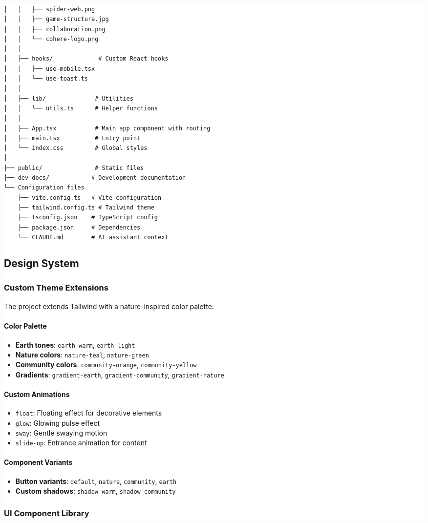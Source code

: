 ```
│   │   ├── spider-web.png
│   │   ├── game-structure.jpg
│   │   ├── collaboration.png
│   │   └── cohere-logo.png
│   │
│   ├── hooks/             # Custom React hooks
│   │   ├── use-mobile.tsx
│   │   └── use-toast.ts
│   │
│   ├── lib/              # Utilities
│   │   └── utils.ts      # Helper functions
│   │
│   ├── App.tsx           # Main app component with routing
│   ├── main.tsx          # Entry point
│   └── index.css         # Global styles
│
├── public/               # Static files
├── dev-docs/            # Development documentation
└── Configuration files
    ├── vite.config.ts   # Vite configuration
    ├── tailwind.config.ts # Tailwind theme
    ├── tsconfig.json    # TypeScript config
    ├── package.json     # Dependencies
    └── CLAUDE.md        # AI assistant context

```

## Design System

### Custom Theme Extensions

The project extends Tailwind with a nature-inspired color palette:

#### Color Palette
- **Earth tones**: `earth-warm`, `earth-light`
- **Nature colors**: `nature-teal`, `nature-green`
- **Community colors**: `community-orange`, `community-yellow`
- **Gradients**: `gradient-earth`, `gradient-community`, `gradient-nature`

#### Custom Animations
- `float`: Floating effect for decorative elements
- `glow`: Glowing pulse effect
- `sway`: Gentle swaying motion
- `slide-up`: Entrance animation for content

#### Component Variants
- **Button variants**: `default`, `nature`, `community`, `earth`
- **Custom shadows**: `shadow-warm`, `shadow-community`

### UI Component Library
